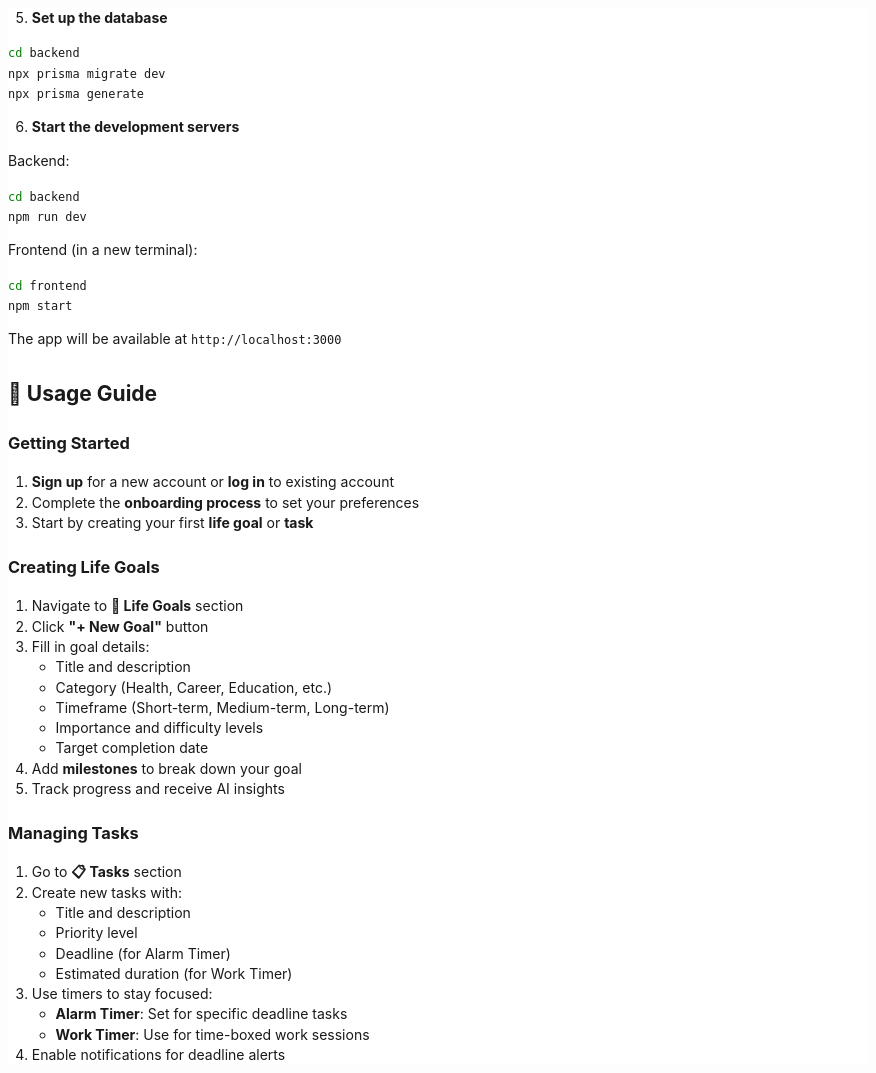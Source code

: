 5. **Set up the database**
```bash
cd backend
npx prisma migrate dev
npx prisma generate
```

6. **Start the development servers**

Backend:
```bash
cd backend
npm run dev
```

Frontend (in a new terminal):
```bash
cd frontend
npm start
```

The app will be available at `http://localhost:3000`

## 📱 Usage Guide

### Getting Started
1. **Sign up** for a new account or **log in** to existing account
2. Complete the **onboarding process** to set your preferences
3. Start by creating your first **life goal** or **task**

### Creating Life Goals
1. Navigate to **🎯 Life Goals** section
2. Click **"+ New Goal"** button
3. Fill in goal details:
   - Title and description
   - Category (Health, Career, Education, etc.)
   - Timeframe (Short-term, Medium-term, Long-term)
   - Importance and difficulty levels
   - Target completion date
4. Add **milestones** to break down your goal
5. Track progress and receive AI insights

### Managing Tasks
1. Go to **📋 Tasks** section
2. Create new tasks with:
   - Title and description
   - Priority level
   - Deadline (for Alarm Timer)
   - Estimated duration (for Work Timer)
3. Use timers to stay focused:
   - **Alarm Timer**: Set for specific deadline tasks
   - **Work Timer**: Use for time-boxed work sessions
4. Enable notifications for deadline alerts
